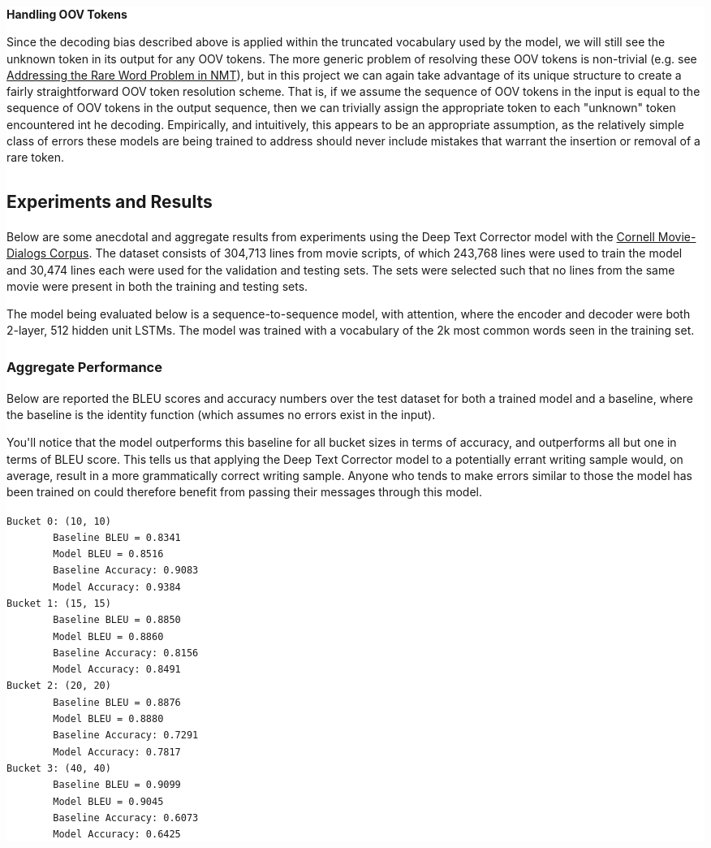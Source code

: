 **Handling OOV Tokens**

Since the decoding bias described above is applied within the truncated vocabulary used by the model, we will still see the unknown token in its output for any OOV tokens. 
The more generic problem of resolving these OOV tokens is non-trivial (e.g. see [Addressing the Rare Word Problem in NMT](https://arxiv.org/pdf/1410.8206v4.pdf)), but in this project we can again take advantage of its unique structure to create a fairly straightforward OOV token resolution scheme. 
That is, if we assume the sequence of OOV tokens in the input is equal to the sequence of OOV tokens in the output sequence, then we can trivially assign the appropriate token to each "unknown" token encountered int he decoding. 
Empirically, and intuitively, this appears to be an appropriate assumption, as the relatively simple class of errors these models are being trained to address should never include mistakes that warrant the insertion or removal of a rare token.

## Experiments and Results

Below are some anecdotal and aggregate results from experiments using the Deep Text Corrector model with the [Cornell Movie-Dialogs Corpus](http://www.cs.cornell.edu/~cristian/Cornell_Movie-Dialogs_Corpus.html). 
The dataset consists of 304,713 lines from movie scripts, of which 243,768 lines were used to train the model and 30,474 lines each were used for the validation and testing sets. 
The sets were selected such that no lines from the same movie were present in both the training and testing sets.

The model being evaluated below is a sequence-to-sequence model, with attention, where the encoder and decoder were both 2-layer, 512 hidden unit LSTMs. 
The model was trained with a vocabulary of the 2k most common words seen in the training set.

### Aggregate Performance
Below are reported the BLEU scores and accuracy numbers over the test dataset for both a trained model and a baseline, where the baseline is the identity function (which assumes no errors exist in the input).

You'll notice that the model outperforms this baseline for all bucket sizes in terms of accuracy, and outperforms all but one in terms of BLEU score. 
This tells us that applying the Deep Text Corrector model to a potentially errant writing sample would, on average, result in a more grammatically correct writing sample. 
Anyone who tends to make errors similar to those the model has been trained on could therefore benefit from passing their messages through this model.

```
Bucket 0: (10, 10)
        Baseline BLEU = 0.8341
        Model BLEU = 0.8516
        Baseline Accuracy: 0.9083
        Model Accuracy: 0.9384
Bucket 1: (15, 15)
        Baseline BLEU = 0.8850
        Model BLEU = 0.8860
        Baseline Accuracy: 0.8156
        Model Accuracy: 0.8491
Bucket 2: (20, 20)
        Baseline BLEU = 0.8876
        Model BLEU = 0.8880
        Baseline Accuracy: 0.7291
        Model Accuracy: 0.7817
Bucket 3: (40, 40)
        Baseline BLEU = 0.9099
        Model BLEU = 0.9045
        Baseline Accuracy: 0.6073
        Model Accuracy: 0.6425
```
